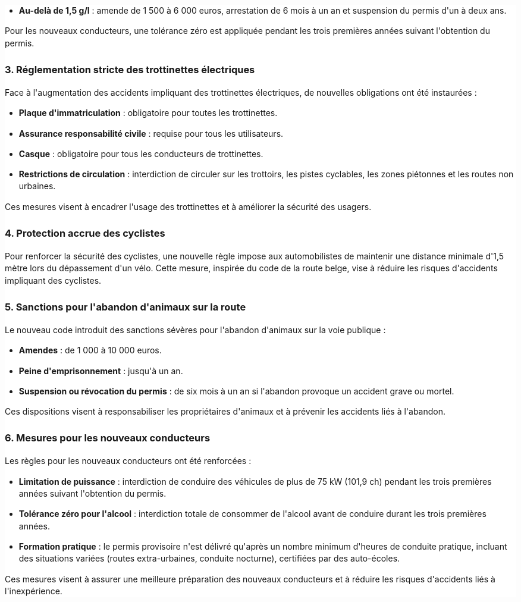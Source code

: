 * **Au-delà de 1,5 g/l** : amende de 1 500 à 6 000 euros, arrestation de 6 mois à un an et suspension du permis d'un à deux ans.​ 

Pour les nouveaux conducteurs, une tolérance zéro est appliquée pendant les trois premières années suivant l'obtention du permis.​ 

### **3\. Réglementation stricte des trottinettes électriques**

Face à l'augmentation des accidents impliquant des trottinettes électriques, de nouvelles obligations ont été instaurées :​

* **Plaque d'immatriculation** : obligatoire pour toutes les trottinettes.​

* **Assurance responsabilité civile** : requise pour tous les utilisateurs.​

* **Casque** : obligatoire pour tous les conducteurs de trottinettes.​

* **Restrictions de circulation** : interdiction de circuler sur les trottoirs, les pistes cyclables, les zones piétonnes et les routes non urbaines.​

Ces mesures visent à encadrer l'usage des trottinettes et à améliorer la sécurité des usagers.​

### **4\. Protection accrue des cyclistes**

Pour renforcer la sécurité des cyclistes, une nouvelle règle impose aux automobilistes de maintenir une distance minimale d'1,5 mètre lors du dépassement d'un vélo. Cette mesure, inspirée du code de la route belge, vise à réduire les risques d'accidents impliquant des cyclistes.​ 

### **5\. Sanctions pour l'abandon d'animaux sur la route**

Le nouveau code introduit des sanctions sévères pour l'abandon d'animaux sur la voie publique :​ 

* **Amendes** : de 1 000 à 10 000 euros.​

* **Peine d'emprisonnement** : jusqu'à un an. 

* **Suspension ou révocation du permis** : de six mois à un an si l'abandon provoque un accident grave ou mortel.​

Ces dispositions visent à responsabiliser les propriétaires d'animaux et à prévenir les accidents liés à l'abandon.​

### **6\. Mesures pour les nouveaux conducteurs**

Les règles pour les nouveaux conducteurs ont été renforcées :​

* **Limitation de puissance** : interdiction de conduire des véhicules de plus de 75 kW (101,9 ch) pendant les trois premières années suivant l'obtention du permis.​ 

* **Tolérance zéro pour l'alcool** : interdiction totale de consommer de l'alcool avant de conduire durant les trois premières années.​

* **Formation pratique** : le permis provisoire n'est délivré qu'après un nombre minimum d'heures de conduite pratique, incluant des situations variées (routes extra-urbaines, conduite nocturne), certifiées par des auto-écoles. 

Ces mesures visent à assurer une meilleure préparation des nouveaux conducteurs et à réduire les risques d'accidents liés à l'inexpérience.​
